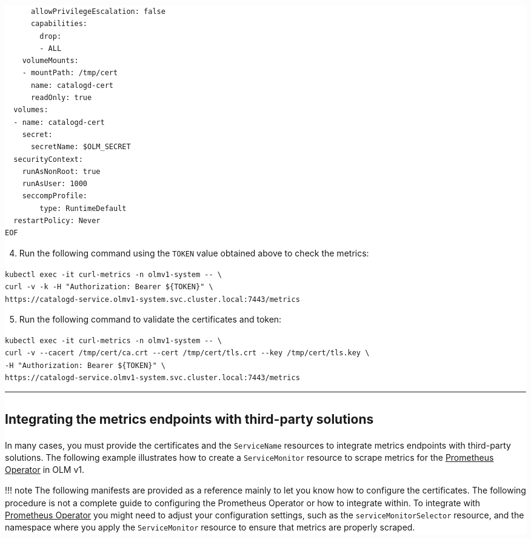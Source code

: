 ```shell
      allowPrivilegeEscalation: false
      capabilities:
        drop:
        - ALL
    volumeMounts:
    - mountPath: /tmp/cert
      name: catalogd-cert
      readOnly: true
  volumes:
  - name: catalogd-cert
    secret:
      secretName: $OLM_SECRET
  securityContext:
    runAsNonRoot: true
    runAsUser: 1000
    seccompProfile:
        type: RuntimeDefault
  restartPolicy: Never
EOF
```

4. Run the following command using the `TOKEN` value obtained above to check the metrics:

```shell
kubectl exec -it curl-metrics -n olmv1-system -- \
curl -v -k -H "Authorization: Bearer ${TOKEN}" \
https://catalogd-service.olmv1-system.svc.cluster.local:7443/metrics
```

5. Run the following command to validate the certificates and token:
```shell
kubectl exec -it curl-metrics -n olmv1-system -- \
curl -v --cacert /tmp/cert/ca.crt --cert /tmp/cert/tls.crt --key /tmp/cert/tls.key \
-H "Authorization: Bearer ${TOKEN}" \
https://catalogd-service.olmv1-system.svc.cluster.local:7443/metrics
```

---

## Integrating the metrics endpoints with third-party solutions

In many cases, you must provide the certificates and the `ServiceName` resources to integrate metrics endpoints with third-party solutions.
The following example illustrates how to create a `ServiceMonitor` resource to scrape metrics for the [Prometheus Operator][prometheus-operator] in OLM v1.

!!! note
The following manifests are provided as a reference mainly to let you know how to configure the certificates.
The following procedure is not a complete guide to configuring the Prometheus Operator or how to integrate within.
To integrate with [Prometheus Operator][prometheus-operator] you might need to adjust your
configuration settings, such as the `serviceMonitorSelector` resource, and the namespace
where you apply the `ServiceMonitor` resource to ensure that metrics are properly scraped.


[prometheus-operator]: https://github.com/prometheus-operator/kube-prometheus
[rbac-k8s-docs]: https://kubernetes.io/docs/reference/access-authn-authz/rbac/